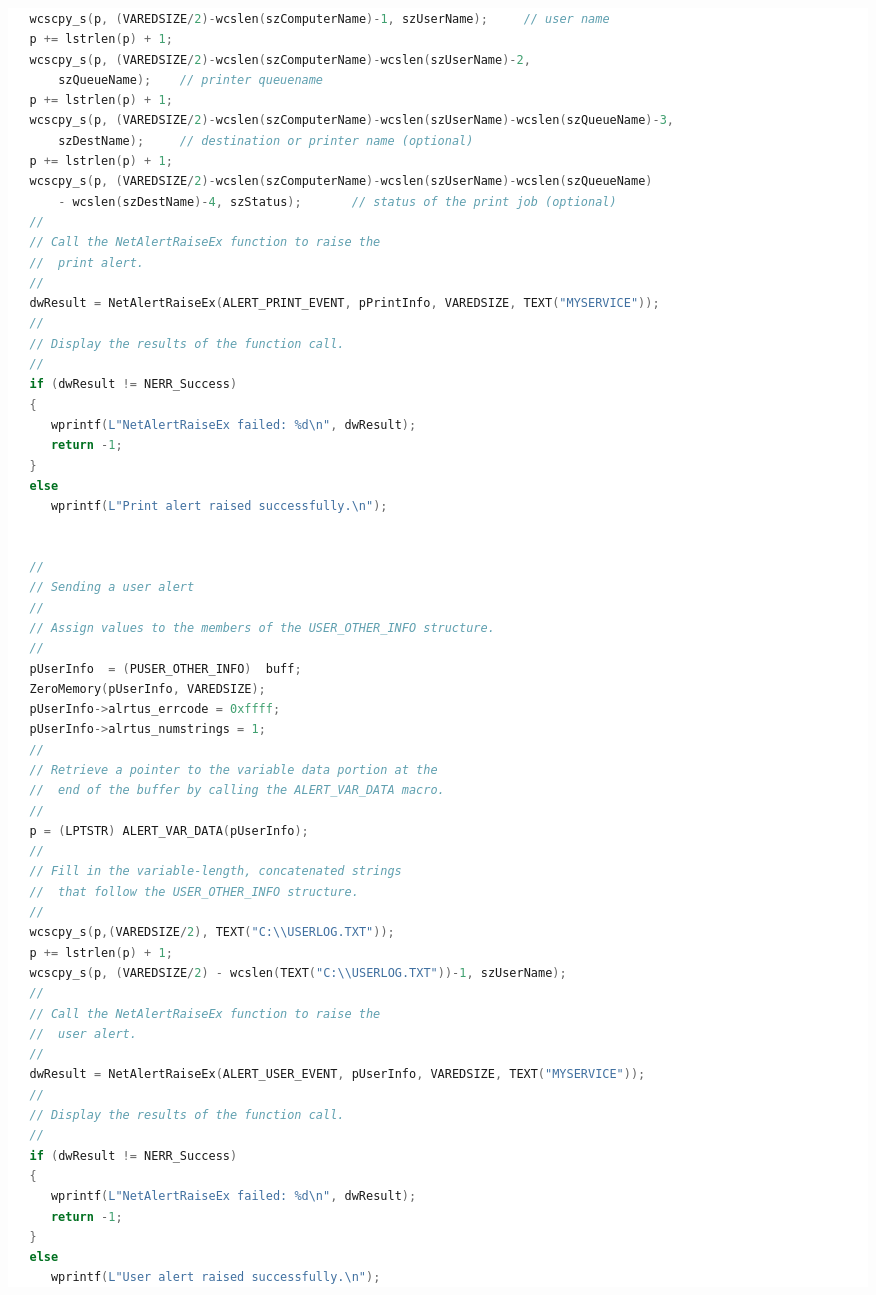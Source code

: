 ```cpp
   wcscpy_s(p, (VAREDSIZE/2)-wcslen(szComputerName)-1, szUserName);     // user name
   p += lstrlen(p) + 1;
   wcscpy_s(p, (VAREDSIZE/2)-wcslen(szComputerName)-wcslen(szUserName)-2, 
       szQueueName);    // printer queuename
   p += lstrlen(p) + 1;
   wcscpy_s(p, (VAREDSIZE/2)-wcslen(szComputerName)-wcslen(szUserName)-wcslen(szQueueName)-3,
       szDestName);     // destination or printer name (optional)
   p += lstrlen(p) + 1;
   wcscpy_s(p, (VAREDSIZE/2)-wcslen(szComputerName)-wcslen(szUserName)-wcslen(szQueueName) 
       - wcslen(szDestName)-4, szStatus);       // status of the print job (optional)
   //
   // Call the NetAlertRaiseEx function to raise the
   //  print alert.
   //
   dwResult = NetAlertRaiseEx(ALERT_PRINT_EVENT, pPrintInfo, VAREDSIZE, TEXT("MYSERVICE"));
   //
   // Display the results of the function call.
   //
   if (dwResult != NERR_Success)
   {
      wprintf(L"NetAlertRaiseEx failed: %d\n", dwResult);
      return -1;
   }
   else
      wprintf(L"Print alert raised successfully.\n");


   //
   // Sending a user alert
   //
   // Assign values to the members of the USER_OTHER_INFO structure.
   //
   pUserInfo  = (PUSER_OTHER_INFO)  buff; 
   ZeroMemory(pUserInfo, VAREDSIZE);
   pUserInfo->alrtus_errcode = 0xffff;
   pUserInfo->alrtus_numstrings = 1;
   //
   // Retrieve a pointer to the variable data portion at the 
   //  end of the buffer by calling the ALERT_VAR_DATA macro.
   //
   p = (LPTSTR) ALERT_VAR_DATA(pUserInfo); 
   //
   // Fill in the variable-length, concatenated strings 
   //  that follow the USER_OTHER_INFO structure.
   //
   wcscpy_s(p,(VAREDSIZE/2), TEXT("C:\\USERLOG.TXT"));
   p += lstrlen(p) + 1;
   wcscpy_s(p, (VAREDSIZE/2) - wcslen(TEXT("C:\\USERLOG.TXT"))-1, szUserName);
   //
   // Call the NetAlertRaiseEx function to raise the
   //  user alert.
   //
   dwResult = NetAlertRaiseEx(ALERT_USER_EVENT, pUserInfo, VAREDSIZE, TEXT("MYSERVICE"));
   //
   // Display the results of the function call.
   //
   if (dwResult != NERR_Success)
   {
      wprintf(L"NetAlertRaiseEx failed: %d\n", dwResult);
      return -1;
   }
   else
      wprintf(L"User alert raised successfully.\n");
```